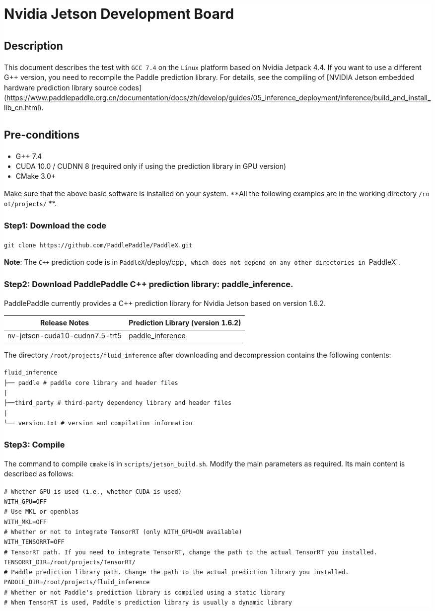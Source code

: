 # Nvidia Jetson Development Board

## Description
This document describes the test with `GCC 7.4` on the `Linux` platform based on Nvidia Jetpack 4.4. If you want to use a different G++ version, you need to recompile the Paddle prediction library. For details, see the compiling of [NVIDIA Jetson embedded hardware prediction library source codes] (https://www.paddlepaddle.org.cn/documentation/docs/zh/develop/guides/05_inference_deployment/inference/build_and_install_lib_cn.html).

## Pre-conditions
* G++ 7.4
* CUDA 10.0 / CUDNN 8 (required only if using the prediction library in GPU version)
* CMake 3.0+

Make sure that the above basic software is installed on your system. **All the following examples are in the working directory `/root/projects/` **.

### Step1: Download the code

`git clone https://github.com/PaddlePaddle/PaddleX.git `

**Note**: The `C++` prediction code is in `PaddleX`/deploy/cpp`, which does not depend on any other directories in `PaddleX`.


### Step2: Download PaddlePaddle C++ prediction library: paddle_inference.

PaddlePaddle currently provides a C++ prediction library for Nvidia Jetson based on version 1.6.2.

| Release Notes | Prediction Library (version 1.6.2) |
|  ----  | ----  |
| nv-jetson-cuda10-cudnn7.5-trt5 | [paddle_inference](https://paddle-inference-lib.bj.bcebos.com/1.7.1-nv-jetson-cuda10-cudnn7.5-trt5/fluid_inference.tar.gz) |

The directory `/root/projects/fluid_inference` after downloading and decompression contains the following contents:
```
fluid_inference
├── paddle # paddle core library and header files
|
├──third_party # third-party dependency library and header files
|
└── version.txt # version and compilation information
```

### Step3: Compile

The command to compile `cmake` is in `scripts/jetson_build.sh`. Modify the main parameters as required. Its main content is described as follows:
```
# Whether GPU is used (i.e., whether CUDA is used)
WITH_GPU=OFF
# Use MKL or openblas
WITH_MKL=OFF
# Whether or not to integrate TensorRT (only WITH_GPU=ON available)
WITH_TENSORRT=OFF
# TensorRT path. If you need to integrate TensorRT, change the path to the actual TensorRT you installed.
TENSORRT_DIR=/root/projects/TensorRT/
# Paddle prediction library path. Change the path to the actual prediction library you installed.
PADDLE_DIR=/root/projects/fluid_inference
# Whether or not Paddle's prediction library is compiled using a static library
# When TensorRT is used, Paddle's prediction library is usually a dynamic library
```